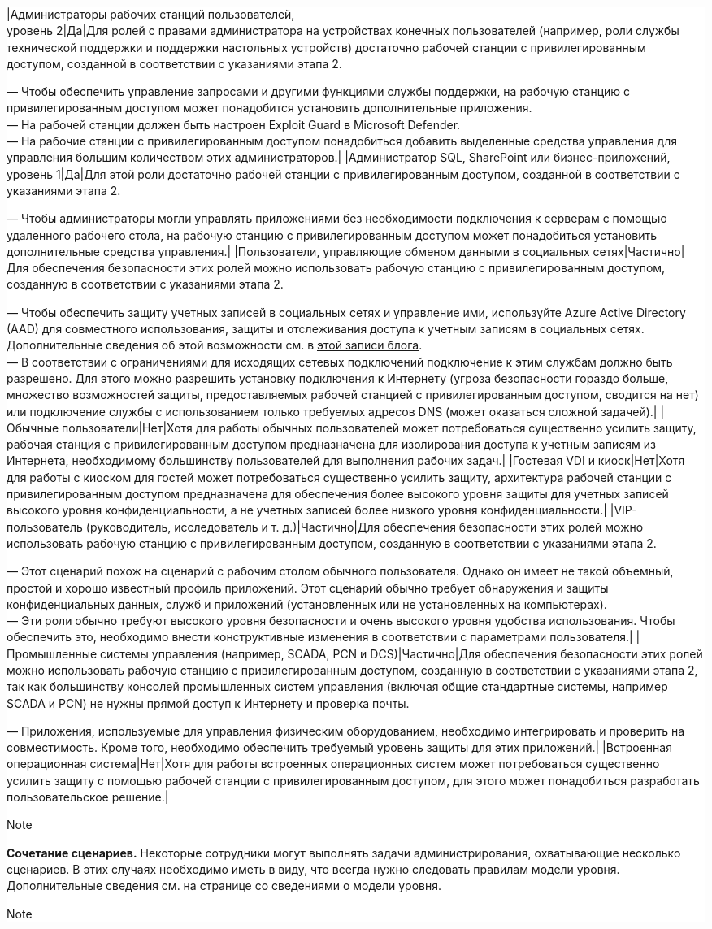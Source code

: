 |Администраторы рабочих станций пользователей, <br />уровень 2|Да|Для ролей с правами администратора на устройствах конечных пользователей (например, роли службы технической поддержки и поддержки настольных устройств) достаточно рабочей станции с привилегированным доступом, созданной в соответствии с указаниями этапа 2.<p>— Чтобы обеспечить управление запросами и другими функциями службы поддержки, на рабочую станцию с привилегированным доступом может понадобится установить дополнительные приложения.<br />— На рабочей станции должен быть настроен Exploit Guard в Microsoft Defender.<br />    — На рабочие станции с привилегированным доступом понадобиться добавить выделенные средства управления для управления большим количеством этих администраторов.|
|Администратор SQL, SharePoint или бизнес-приложений,<br />уровень 1|Да|Для этой роли достаточно рабочей станции с привилегированным доступом, созданной в соответствии с указаниями этапа 2.<p>— Чтобы администраторы могли управлять приложениями без необходимости подключения к серверам с помощью удаленного рабочего стола, на рабочую станцию с привилегированным доступом может понадобиться установить дополнительные средства управления.|
|Пользователи, управляющие обменом данными в социальных сетях|Частично|Для обеспечения безопасности этих ролей можно использовать рабочую станцию с привилегированным доступом, созданную в соответствии с указаниями этапа 2.<p>— Чтобы обеспечить защиту учетных записей в социальных сетях и управление ими, используйте Azure Active Directory (AAD) для совместного использования, защиты и отслеживания доступа к учетным записям в социальных сетях.<br />    Дополнительные сведения об этой возможности см. в [этой записи блога](/windows/security/identity-protection/credential-guard/credential-guard).<br />— В соответствии с ограничениями для исходящих сетевых подключений подключение к этим службам должно быть разрешено. Для этого можно разрешить установку подключения к Интернету (угроза безопасности гораздо больше, множество возможностей защиты, предоставляемых рабочей станцией с привилегированным доступом, сводится на нет) или подключение службы с использованием только требуемых адресов DNS (может оказаться сложной задачей).|
|Обычные пользователи|Нет|Хотя для работы обычных пользователей может потребоваться существенно усилить защиту, рабочая станция с привилегированным доступом предназначена для изолирования доступа к учетным записям из Интернета, необходимому большинству пользователей для выполнения рабочих задач.|
|Гостевая VDI и киоск|Нет|Хотя для работы с киоском для гостей может потребоваться существенно усилить защиту, архитектура рабочей станции с привилегированным доступом предназначена для обеспечения более высокого уровня защиты для учетных записей высокого уровня конфиденциальности, а не учетных записей более низкого уровня конфиденциальности.|
|VIP-пользователь (руководитель, исследователь и т. д.)|Частично|Для обеспечения безопасности этих ролей можно использовать рабочую станцию с привилегированным доступом, созданную в соответствии с указаниями этапа 2.<p>— Этот сценарий похож на сценарий с рабочим столом обычного пользователя. Однако он имеет не такой объемный, простой и хорошо известный профиль приложений. Этот сценарий обычно требует обнаружения и защиты конфиденциальных данных, служб и приложений (установленных или не установленных на компьютерах).<br />— Эти роли обычно требуют высокого уровня безопасности и очень высокого уровня удобства использования. Чтобы обеспечить это, необходимо внести конструктивные изменения в соответствии с параметрами пользователя.|
|Промышленные системы управления (например, SCADA, PCN и DCS)|Частично|Для обеспечения безопасности этих ролей можно использовать рабочую станцию с привилегированным доступом, созданную в соответствии с указаниями этапа 2, так как большинству консолей промышленных систем управления (включая общие стандартные системы, например SCADA и PCN) не нужны прямой доступ к Интернету и проверка почты.<p>— Приложения, используемые для управления физическим оборудованием, необходимо интегрировать и проверить на совместимость. Кроме того, необходимо обеспечить требуемый уровень защиты для этих приложений.|
|Встроенная операционная система|Нет|Хотя для работы встроенных операционных систем может потребоваться существенно усилить защиту с помощью рабочей станции с привилегированным доступом, для этого может понадобиться разработать пользовательское решение.|

> [!NOTE]
> **Сочетание сценариев.** Некоторые сотрудники могут выполнять задачи администрирования, охватывающие несколько сценариев.
> В этих случаях необходимо иметь в виду, что всегда нужно следовать правилам модели уровня. Дополнительные сведения см. на странице со сведениями о модели уровня.

> [!NOTE]